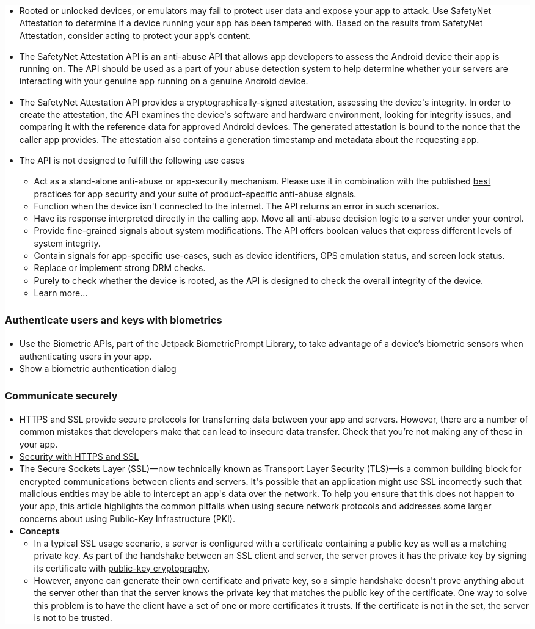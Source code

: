 - Rooted or unlocked devices, or emulators may fail to protect user data and expose your app to attack. Use SafetyNet Attestation to determine if a device running your app has been tampered with. Based on the results from SafetyNet Attestation, consider acting to protect your app’s content.
- The SafetyNet Attestation API is an anti-abuse API that allows app developers to assess the Android device their app is running on. The API should be used as a part of your abuse detection system to help determine whether your servers are interacting with your genuine app running on a genuine Android device.
- The SafetyNet Attestation API provides a cryptographically-signed attestation, assessing the device's integrity. In order to create the attestation, the API examines the device's software and hardware environment, looking for integrity issues, and comparing it with the reference data for approved Android devices. The generated attestation is bound to the nonce that the caller app provides. The attestation also contains a generation timestamp and metadata about the requesting app.

- The API is not designed to fulfill the following use cases
	- Act as a stand-alone anti-abuse or app-security mechanism. Please use it in combination with the published [best practices for app security](https://developer.android.com/topic/security/best-practices) and your suite of product-specific anti-abuse signals.
	- Function when the device isn't connected to the internet. The API returns an error in such scenarios.
	- Have its response interpreted directly in the calling app. Move all anti-abuse decision logic to a server under your control.
	- Provide fine-grained signals about system modifications. The API offers boolean values that express different levels of system integrity.
	- Contain signals for app-specific use-cases, such as device identifiers, GPS emulation status, and screen lock status.
	- Replace or implement strong DRM checks.
	- Purely to check whether the device is rooted, as the API is designed to check the overall integrity of the device.
	- [Learn more...](https://developer.android.com/training/safetynet/attestation)



### Authenticate users and keys with biometrics
- Use the Biometric APIs, part of the Jetpack BiometricPrompt Library, to take advantage of a device’s biometric sensors when authenticating users in your app.
- [Show a biometric authentication dialog](https://developer.android.com/training/sign-in/biometric-auth)

### Communicate securely
- HTTPS and SSL provide secure protocols for transferring data between your app and servers. However, there are a number of common mistakes that developers make that can lead to insecure data transfer. Check that you’re not making any of these in your app.
- [Security with HTTPS and SSL](https://developer.android.com/training/articles/security-ssl)
- The Secure Sockets Layer (SSL)—now technically known as [Transport Layer Security](https://en.wikipedia.org/wiki/Transport_Layer_Security) (TLS)—is a common building block for encrypted communications between clients and servers. It's possible that an application might use SSL incorrectly such that malicious entities may be able to intercept an app's data over the network. To help you ensure that this does not happen to your app, this article highlights the common pitfalls when using secure network protocols and addresses some larger concerns about using Public-Key Infrastructure (PKI).
- **Concepts**
	- In a typical SSL usage scenario, a server is configured with a certificate containing a public key as well as a matching private key. As part of the handshake between an SSL client and server, the server proves it has the private key by signing its certificate with [public-key cryptography](https://en.wikipedia.org/wiki/Public-key_cryptography).
	- However, anyone can generate their own certificate and private key, so a simple handshake doesn't prove anything about the server other than that the server knows the private key that matches the public key of the certificate. One way to solve this problem is to have the client have a set of one or more certificates it trusts. If the certificate is not in the set, the server is not to be trusted.
